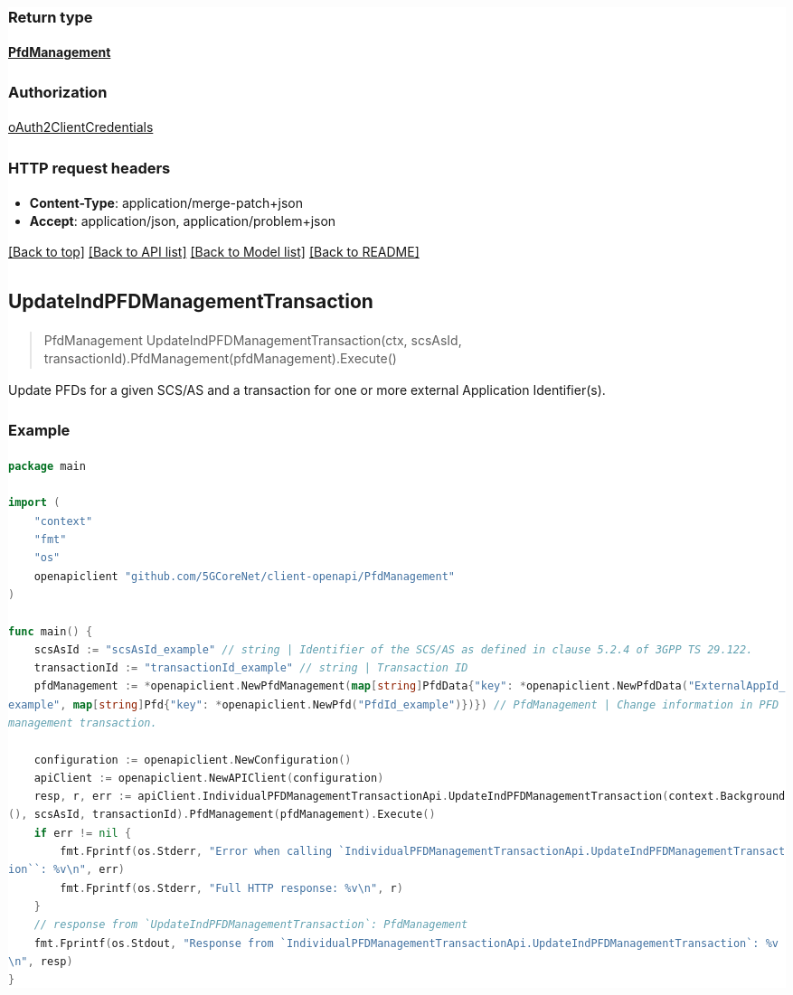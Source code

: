 ### Return type

[**PfdManagement**](PfdManagement.md)

### Authorization

[oAuth2ClientCredentials](../README.md#oAuth2ClientCredentials)

### HTTP request headers

- **Content-Type**: application/merge-patch+json
- **Accept**: application/json, application/problem+json

[[Back to top]](#) [[Back to API list]](../README.md#documentation-for-api-endpoints)
[[Back to Model list]](../README.md#documentation-for-models)
[[Back to README]](../README.md)


## UpdateIndPFDManagementTransaction

> PfdManagement UpdateIndPFDManagementTransaction(ctx, scsAsId, transactionId).PfdManagement(pfdManagement).Execute()

Update PFDs for a given SCS/AS and a transaction for one or more external Application Identifier(s).

### Example

```go
package main

import (
    "context"
    "fmt"
    "os"
    openapiclient "github.com/5GCoreNet/client-openapi/PfdManagement"
)

func main() {
    scsAsId := "scsAsId_example" // string | Identifier of the SCS/AS as defined in clause 5.2.4 of 3GPP TS 29.122.
    transactionId := "transactionId_example" // string | Transaction ID
    pfdManagement := *openapiclient.NewPfdManagement(map[string]PfdData{"key": *openapiclient.NewPfdData("ExternalAppId_example", map[string]Pfd{"key": *openapiclient.NewPfd("PfdId_example")})}) // PfdManagement | Change information in PFD management transaction.

    configuration := openapiclient.NewConfiguration()
    apiClient := openapiclient.NewAPIClient(configuration)
    resp, r, err := apiClient.IndividualPFDManagementTransactionApi.UpdateIndPFDManagementTransaction(context.Background(), scsAsId, transactionId).PfdManagement(pfdManagement).Execute()
    if err != nil {
        fmt.Fprintf(os.Stderr, "Error when calling `IndividualPFDManagementTransactionApi.UpdateIndPFDManagementTransaction``: %v\n", err)
        fmt.Fprintf(os.Stderr, "Full HTTP response: %v\n", r)
    }
    // response from `UpdateIndPFDManagementTransaction`: PfdManagement
    fmt.Fprintf(os.Stdout, "Response from `IndividualPFDManagementTransactionApi.UpdateIndPFDManagementTransaction`: %v\n", resp)
}
```
